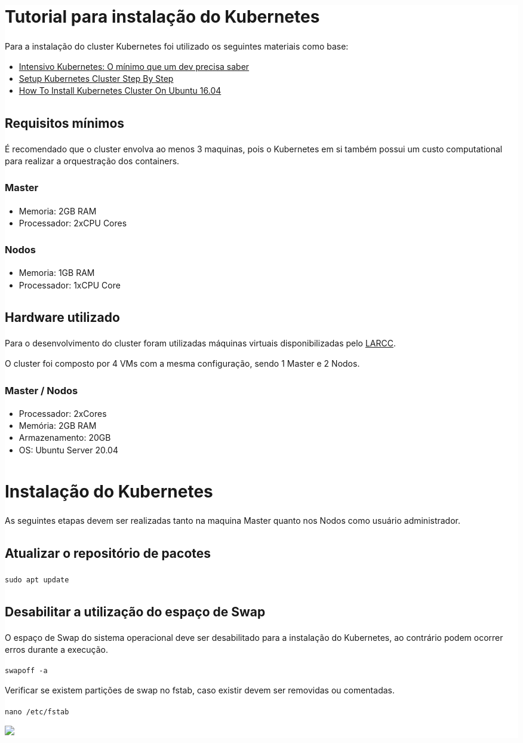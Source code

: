 # Tutorial para instalação do Kubernetes

Para a instalação do cluster Kubernetes foi utilizado os seguintes materiais como base: 
* [Intensivo Kubernetes: O mínimo que um dev precisa saber](https://youtu.be/5unI7VPnASM)
* [Setup Kubernetes Cluster Step By Step](https://youtu.be/UWg3ORRRF60)
* [How To Install Kubernetes Cluster On Ubuntu 16.04](https://www.edureka.co/blog/install-kubernetes-on-ubuntu)

## Requisitos mínimos
É recomendado que o cluster envolva ao menos 3 maquinas, pois o Kubernetes em si também possui um custo computational para realizar a orquestração dos containers.
### Master
* Memoria: 2GB RAM
* Processador: 2xCPU Cores

### Nodos
* Memoria: 1GB RAM
* Processador: 1xCPU Core

## Hardware utilizado
Para o desenvolvimento do cluster foram utilizadas máquinas virtuais disponibilizadas pelo [LARCC](https://larcc.setrem.com.br/).

O cluster foi composto por 4 VMs com a mesma configuração, sendo 1 Master e 2 Nodos.
### Master / Nodos
* Processador: 2xCores
* Memória: 2GB RAM
* Armazenamento: 20GB
* OS: Ubuntu Server 20.04

# Instalação do Kubernetes
As seguintes etapas devem ser realizadas tanto na maquina Master quanto nos Nodos como usuário administrador.

## Atualizar o repositório de pacotes
```
sudo apt update
```

## Desabilitar a utilização do espaço de Swap
O espaço de Swap do sistema operacional deve ser desabilitado para a instalação do Kubernetes, ao contrário podem ocorrer erros durante a execução.
```
swapoff -a
```
Verificar se existem partições de swap no fstab, caso existir devem ser removidas ou comentadas.
```
nano /etc/fstab
```
![](https://github.com/RSD-II/lucasalf/blob/main/Kubernetes/fstab.png)
